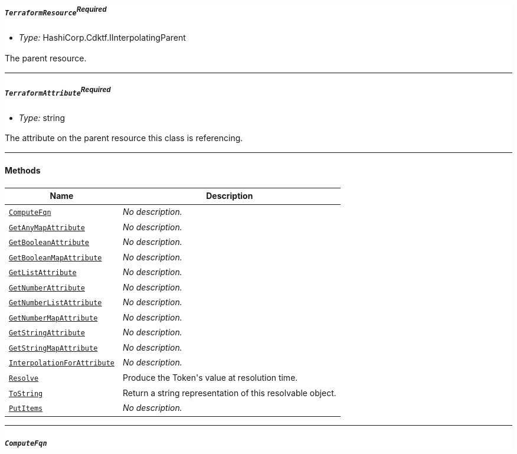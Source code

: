 
##### `TerraformResource`<sup>Required</sup> <a name="TerraformResource" id="rhizo-co-terraform-provider-oci.devopsBuildPipeline.DevopsBuildPipelineBuildPipelineParametersOutputReference.Initializer.parameter.terraformResource"></a>

- *Type:* HashiCorp.Cdktf.IInterpolatingParent

The parent resource.

---

##### `TerraformAttribute`<sup>Required</sup> <a name="TerraformAttribute" id="rhizo-co-terraform-provider-oci.devopsBuildPipeline.DevopsBuildPipelineBuildPipelineParametersOutputReference.Initializer.parameter.terraformAttribute"></a>

- *Type:* string

The attribute on the parent resource this class is referencing.

---

#### Methods <a name="Methods" id="Methods"></a>

| **Name** | **Description** |
| --- | --- |
| <code><a href="#rhizo-co-terraform-provider-oci.devopsBuildPipeline.DevopsBuildPipelineBuildPipelineParametersOutputReference.computeFqn">ComputeFqn</a></code> | *No description.* |
| <code><a href="#rhizo-co-terraform-provider-oci.devopsBuildPipeline.DevopsBuildPipelineBuildPipelineParametersOutputReference.getAnyMapAttribute">GetAnyMapAttribute</a></code> | *No description.* |
| <code><a href="#rhizo-co-terraform-provider-oci.devopsBuildPipeline.DevopsBuildPipelineBuildPipelineParametersOutputReference.getBooleanAttribute">GetBooleanAttribute</a></code> | *No description.* |
| <code><a href="#rhizo-co-terraform-provider-oci.devopsBuildPipeline.DevopsBuildPipelineBuildPipelineParametersOutputReference.getBooleanMapAttribute">GetBooleanMapAttribute</a></code> | *No description.* |
| <code><a href="#rhizo-co-terraform-provider-oci.devopsBuildPipeline.DevopsBuildPipelineBuildPipelineParametersOutputReference.getListAttribute">GetListAttribute</a></code> | *No description.* |
| <code><a href="#rhizo-co-terraform-provider-oci.devopsBuildPipeline.DevopsBuildPipelineBuildPipelineParametersOutputReference.getNumberAttribute">GetNumberAttribute</a></code> | *No description.* |
| <code><a href="#rhizo-co-terraform-provider-oci.devopsBuildPipeline.DevopsBuildPipelineBuildPipelineParametersOutputReference.getNumberListAttribute">GetNumberListAttribute</a></code> | *No description.* |
| <code><a href="#rhizo-co-terraform-provider-oci.devopsBuildPipeline.DevopsBuildPipelineBuildPipelineParametersOutputReference.getNumberMapAttribute">GetNumberMapAttribute</a></code> | *No description.* |
| <code><a href="#rhizo-co-terraform-provider-oci.devopsBuildPipeline.DevopsBuildPipelineBuildPipelineParametersOutputReference.getStringAttribute">GetStringAttribute</a></code> | *No description.* |
| <code><a href="#rhizo-co-terraform-provider-oci.devopsBuildPipeline.DevopsBuildPipelineBuildPipelineParametersOutputReference.getStringMapAttribute">GetStringMapAttribute</a></code> | *No description.* |
| <code><a href="#rhizo-co-terraform-provider-oci.devopsBuildPipeline.DevopsBuildPipelineBuildPipelineParametersOutputReference.interpolationForAttribute">InterpolationForAttribute</a></code> | *No description.* |
| <code><a href="#rhizo-co-terraform-provider-oci.devopsBuildPipeline.DevopsBuildPipelineBuildPipelineParametersOutputReference.resolve">Resolve</a></code> | Produce the Token's value at resolution time. |
| <code><a href="#rhizo-co-terraform-provider-oci.devopsBuildPipeline.DevopsBuildPipelineBuildPipelineParametersOutputReference.toString">ToString</a></code> | Return a string representation of this resolvable object. |
| <code><a href="#rhizo-co-terraform-provider-oci.devopsBuildPipeline.DevopsBuildPipelineBuildPipelineParametersOutputReference.putItems">PutItems</a></code> | *No description.* |

---

##### `ComputeFqn` <a name="ComputeFqn" id="rhizo-co-terraform-provider-oci.devopsBuildPipeline.DevopsBuildPipelineBuildPipelineParametersOutputReference.computeFqn"></a>

